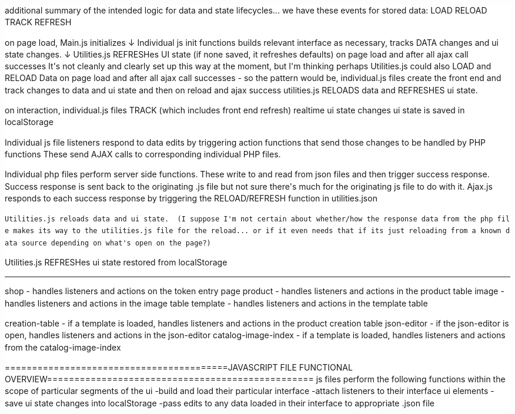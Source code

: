 additional summary of the intended logic for data and state lifecycles... we have these events for stored data:
LOAD
RELOAD
TRACK
REFRESH

on page load,
	Main.js initializes
	↓
	Individual js init functions builds relevant interface as necessary, tracks DATA changes and ui state changes.
	↓ 
	Utilities.js REFRESHes UI state (if none saved, it refreshes defaults) on page load and after all ajax call successes
	It's not cleanly and clearly set up this way at the moment, but I'm thinking perhaps Utilities.js could also LOAD and RELOAD Data on page load and after all ajax call successes - so the pattern would be, individual.js files create the front end and track changes to data and ui state and then on reload and ajax success utilities.js RELOADS data and REFRESHES ui state.

on interaction,
individual.js files TRACK (which includes front end refresh) realtime ui state changes
    ui state is saved in localStorage

Individual js file listeners respond to data edits by triggering action functions that send those changes to be handled by PHP functions
    These send AJAX calls to corresponding individual PHP files. 
 
Individual php files perform server side functions.
    These write to and read from json files and then trigger success response.
		Success response is sent back to the originating .js file but not sure there's much for the originating js file to do with it.
	Ajax.js responds to each success response by triggering the RELOAD/REFRESH function in utilities.json
		
	Utilities.js reloads data and ui state.  (I suppose I'm not certain about whether/how the response data from the php file makes its way to the utilities.js file for the reload... or if it even needs that if its just reloading from a known data source depending on what's open on the page?)

Utilities.js REFRESHes ui state restored from localStorage

-----------------------------------
shop - handles listeners and actions on the token entry page
product - handles listeners and actions in the product table
image - handles listeners and actions in the image table
template - handles listeners and actions in the template table

creation-table - if a template is loaded, handles listeners and actions in the product creation table
json-editor - if the json-editor is open, handles listeners and actions in the json-editor
catalog-image-index - if a template is loaded, handles listeners and actions from the catalog-image-index

=========================================JAVASCRIPT FILE FUNCTIONAL OVERVIEW=================================================
js files perform the following functions within the scope of particular segments of the ui
	-build and load their particular interface
	-attach listeners to their interface ui elements
	-save ui state changes into localStorage
	-pass edits to any data loaded in their interface to appropriate .json file
